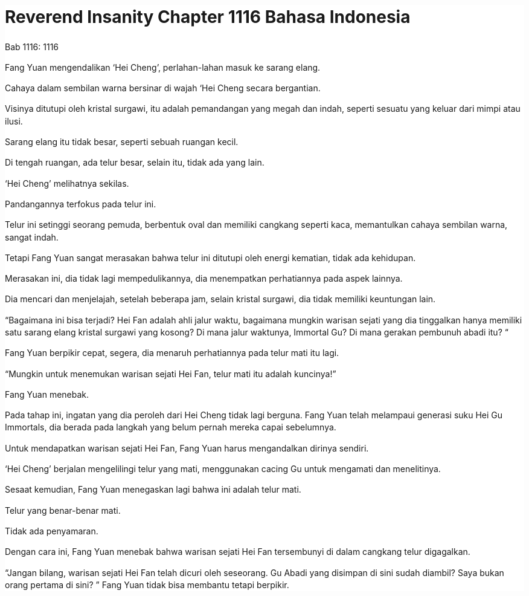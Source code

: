 # Reverend Insanity Chapter 1116 Bahasa Indonesia

Bab 1116: 1116

Fang Yuan mengendalikan ‘Hei Cheng’, perlahan-lahan masuk ke sarang elang.

Cahaya dalam sembilan warna bersinar di wajah ‘Hei Cheng secara bergantian.

Visinya ditutupi oleh kristal surgawi, itu adalah pemandangan yang megah dan indah, seperti sesuatu yang keluar dari mimpi atau ilusi.

Sarang elang itu tidak besar, seperti sebuah ruangan kecil.

Di tengah ruangan, ada telur besar, selain itu, tidak ada yang lain.

‘Hei Cheng’ melihatnya sekilas.

Pandangannya terfokus pada telur ini.

Telur ini setinggi seorang pemuda, berbentuk oval dan memiliki cangkang seperti kaca, memantulkan cahaya sembilan warna, sangat indah.

Tetapi Fang Yuan sangat merasakan bahwa telur ini ditutupi oleh energi kematian, tidak ada kehidupan.

Merasakan ini, dia tidak lagi mempedulikannya, dia menempatkan perhatiannya pada aspek lainnya.

Dia mencari dan menjelajah, setelah beberapa jam, selain kristal surgawi, dia tidak memiliki keuntungan lain.

“Bagaimana ini bisa terjadi? Hei Fan adalah ahli jalur waktu, bagaimana mungkin warisan sejati yang dia tinggalkan hanya memiliki satu sarang elang kristal surgawi yang kosong? Di mana jalur waktunya, Immortal Gu? Di mana gerakan pembunuh abadi itu? “

Fang Yuan berpikir cepat, segera, dia menaruh perhatiannya pada telur mati itu lagi.

“Mungkin untuk menemukan warisan sejati Hei Fan, telur mati itu adalah kuncinya!”

Fang Yuan menebak.

Pada tahap ini, ingatan yang dia peroleh dari Hei Cheng tidak lagi berguna. Fang Yuan telah melampaui generasi suku Hei Gu Immortals, dia berada pada langkah yang belum pernah mereka capai sebelumnya.

Untuk mendapatkan warisan sejati Hei Fan, Fang Yuan harus mengandalkan dirinya sendiri.

‘Hei Cheng’ berjalan mengelilingi telur yang mati, menggunakan cacing Gu untuk mengamati dan menelitinya.

Sesaat kemudian, Fang Yuan menegaskan lagi bahwa ini adalah telur mati.

Telur yang benar-benar mati.

Tidak ada penyamaran.

Dengan cara ini, Fang Yuan menebak bahwa warisan sejati Hei Fan tersembunyi di dalam cangkang telur digagalkan.

“Jangan bilang, warisan sejati Hei Fan telah dicuri oleh seseorang. Gu Abadi yang disimpan di sini sudah diambil? Saya bukan orang pertama di sini? ” Fang Yuan tidak bisa membantu tetapi berpikir.
